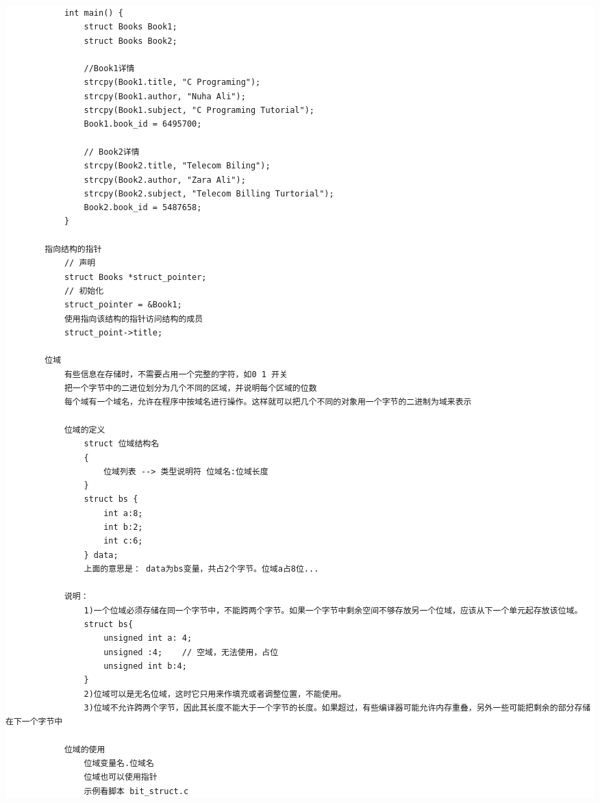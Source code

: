 				int main() {
					struct Books Book1;
					struct Books Book2;
		
				  	//Book1详情
			        strcpy(Book1.title, "C Programing");
			        strcpy(Book1.author, "Nuha Ali");
			        strcpy(Book1.subject, "C Programing Tutorial");
			        Book1.book_id = 6495700;
			 
			        // Book2详情
			        strcpy(Book2.title, "Telecom Biling");
			        strcpy(Book2.author, "Zara Ali");
			        strcpy(Book2.subject, "Telecom Billing Turtorial");
			        Book2.book_id = 5487658;
				}
			
			指向结构的指针
				// 声明
				struct Books *struct_pointer; 
				// 初始化
				struct_pointer = &Book1;
				使用指向该结构的指针访问结构的成员
				struct_point->title;

			位域
				有些信息在存储时，不需要占用一个完整的字符，如0 1 开关
				把一个字节中的二进位划分为几个不同的区域，并说明每个区域的位数
				每个域有一个域名，允许在程序中按域名进行操作。这样就可以把几个不同的对象用一个字节的二进制为域来表示

				位域的定义
					struct 位域结构名
					{
						位域列表 --> 类型说明符 位域名:位域长度
					}
					struct bs {
						int a:8;
						int b:2;
						int c:6;
					} data;
					上面的意思是： data为bs变量，共占2个字节。位域a占8位...

				说明：
					1)一个位域必须存储在同一个字节中，不能跨两个字节。如果一个字节中剩余空间不够存放另一个位域，应该从下一个单元起存放该位域。
					struct bs{
						unsigned int a: 4;
						unsigned :4;	// 空域，无法使用，占位
						unsigned int b:4;
					}
					2)位域可以是无名位域，这时它只用来作填充或者调整位置，不能使用。
					3)位域不允许跨两个字节，因此其长度不能大于一个字节的长度。如果超过，有些编译器可能允许内存重叠，另外一些可能把剩余的部分存储在下一个字节中

				位域的使用
					位域变量名.位域名
					位域也可以使用指针
					示例看脚本 bit_struct.c
